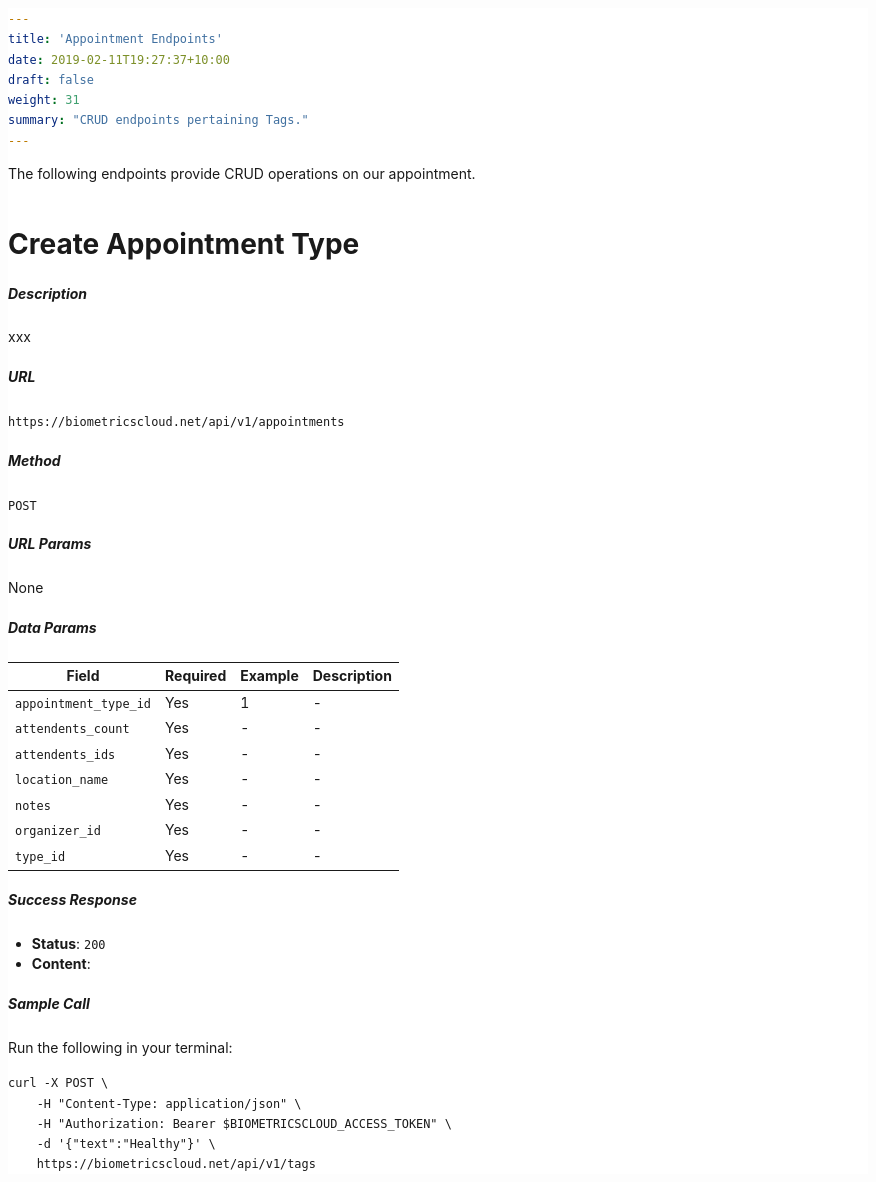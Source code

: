 ```yaml
---
title: 'Appointment Endpoints'
date: 2019-02-11T19:27:37+10:00
draft: false
weight: 31
summary: "CRUD endpoints pertaining Tags."
---
```

The following endpoints provide CRUD operations on our appointment.


# **Create Appointment Type**
##### Description
xxx

##### URL

`https://biometricscloud.net/api/v1/appointments`

##### Method

`POST`

##### URL Params

None

##### Data Params

Field | Required | Example | Description
--------- | ----------- | ----------- | -----------
`appointment_type_id` | Yes | 1 | -
`attendents_count` | Yes | - | -
`attendents_ids` | Yes | - | -
`location_name` | Yes | - | -
`notes` | Yes | - | -
`organizer_id` | Yes | - | -
`type_id` | Yes | - | -

##### Success Response

  * **Status**: `200`
  * **Content**:
    ```json

    ```

##### Sample Call

Run the following in your terminal:

```shell
curl -X POST \
    -H "Content-Type: application/json" \
    -H "Authorization: Bearer $BIOMETRICSCLOUD_ACCESS_TOKEN" \
    -d '{"text":"Healthy"}' \
    https://biometricscloud.net/api/v1/tags
```
